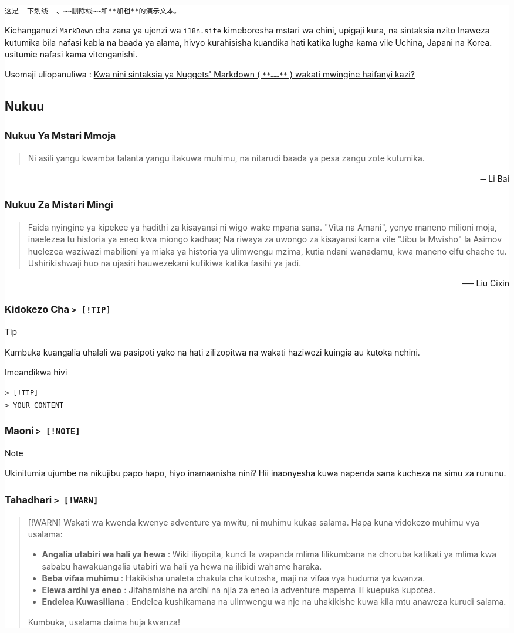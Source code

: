 ```txt
这是__下划线__、~~删除线~~和**加粗**的演示文本。
```

Kichanganuzi `MarkDown` cha zana ya ujenzi wa `i18n.site` kimeboresha mstari wa chini, upigaji kura, na sintaksia nzito Inaweza kutumika bila nafasi kabla na baada ya alama, hivyo kurahisisha kuandika hati katika lugha kama vile Uchina, Japani na Korea. usitumie nafasi kama vitenganishi.

Usomaji uliopanuliwa : [Kwa nini sintaksia ya Nuggets' Markdown ( `**……**` ) wakati mwingine haifanyi kazi?](//juejin.cn/post/7064565848421171213)

## Nukuu

### Nukuu Ya Mstari Mmoja

> Ni asili yangu kwamba talanta yangu itakuwa muhimu, na nitarudi baada ya pesa zangu zote kutumika.
<p style="text-align:right">─ Li Bai</p>

### Nukuu Za Mistari Mingi

> Faida nyingine ya kipekee ya hadithi za kisayansi ni wigo wake mpana sana.
> "Vita na Amani", yenye maneno milioni moja, inaelezea tu historia ya eneo kwa miongo kadhaa;
> Na riwaya za uwongo za kisayansi kama vile "Jibu la Mwisho" la Asimov huelezea waziwazi mabilioni ya miaka ya historia ya ulimwengu mzima, kutia ndani wanadamu, kwa maneno elfu chache tu.
> Ushirikishwaji huo na ujasiri hauwezekani kufikiwa katika fasihi ya jadi.
<p style="text-align:right">── Liu Cixin</p>

### Kidokezo Cha `> [!TIP]`

> [!TIP]
> Kumbuka kuangalia uhalali wa pasipoti yako na hati zilizopitwa na wakati haziwezi kuingia au kutoka nchini.

Imeandikwa hivi

```
> [!TIP]
> YOUR CONTENT
```

### Maoni `> [!NOTE]`

> [!NOTE]
> Ukinitumia ujumbe na nikujibu papo hapo, hiyo inamaanisha nini?
> Hii inaonyesha kuwa napenda sana kucheza na simu za rununu.


### Tahadhari `> [!WARN]`

> [!WARN]
> Wakati wa kwenda kwenye adventure ya mwitu, ni muhimu kukaa salama. Hapa kuna vidokezo muhimu vya usalama:
>
> - **Angalia utabiri wa hali ya hewa** : Wiki iliyopita, kundi la wapanda mlima lilikumbana na dhoruba katikati ya mlima kwa sababu hawakuangalia utabiri wa hali ya hewa na ilibidi wahame haraka.
> - **Beba vifaa muhimu** : Hakikisha unaleta chakula cha kutosha, maji na vifaa vya huduma ya kwanza.
> - **Elewa ardhi ya eneo** : Jifahamishe na ardhi na njia za eneo la adventure mapema ili kuepuka kupotea.
> - **Endelea Kuwasiliana** : Endelea kushikamana na ulimwengu wa nje na uhakikishe kuwa kila mtu anaweza kurudi salama.
>
> Kumbuka, usalama daima huja kwanza!
